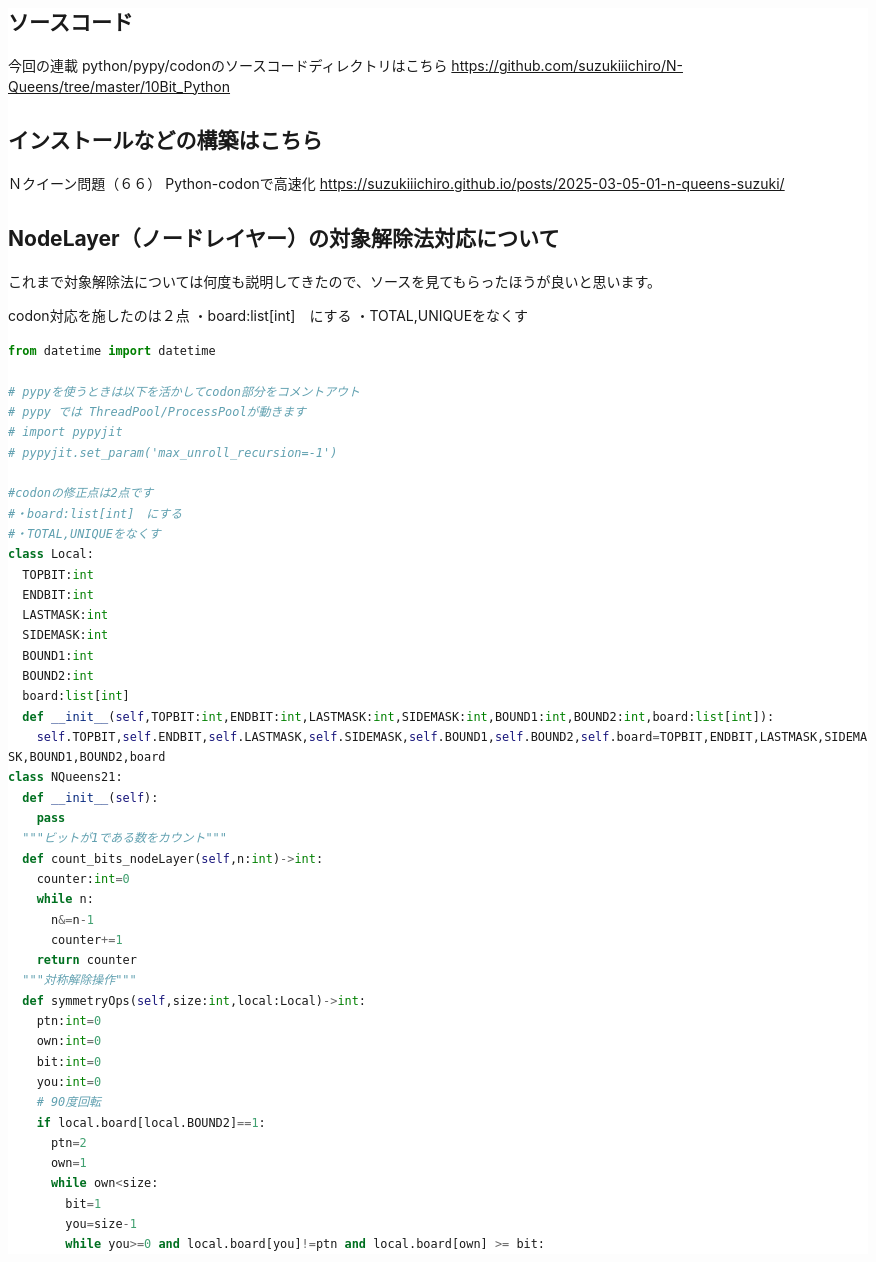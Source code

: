 ## ソースコード
今回の連載 python/pypy/codonのソースコードディレクトリはこちら
https://github.com/suzukiiichiro/N-Queens/tree/master/10Bit_Python

## インストールなどの構築はこちら
Ｎクイーン問題（６６） Python-codonで高速化
https://suzukiiichiro.github.io/posts/2025-03-05-01-n-queens-suzuki/

## NodeLayer（ノードレイヤー）の対象解除法対応について
これまで対象解除法については何度も説明してきたので、ソースを見てもらったほうが良いと思います。

codon対応を施したのは２点
・board:list[int]　にする
・TOTAL,UNIQUEをなくす

``` python:13Python_NodeLayer_symmetry.py
from datetime import datetime

# pypyを使うときは以下を活かしてcodon部分をコメントアウト
# pypy では ThreadPool/ProcessPoolが動きます 
# import pypyjit
# pypyjit.set_param('max_unroll_recursion=-1')

#codonの修正点は2点です
#・board:list[int]　にする
#・TOTAL,UNIQUEをなくす
class Local:
  TOPBIT:int
  ENDBIT:int
  LASTMASK:int
  SIDEMASK:int
  BOUND1:int
  BOUND2:int
  board:list[int]
  def __init__(self,TOPBIT:int,ENDBIT:int,LASTMASK:int,SIDEMASK:int,BOUND1:int,BOUND2:int,board:list[int]):
    self.TOPBIT,self.ENDBIT,self.LASTMASK,self.SIDEMASK,self.BOUND1,self.BOUND2,self.board=TOPBIT,ENDBIT,LASTMASK,SIDEMASK,BOUND1,BOUND2,board
class NQueens21:
  def __init__(self):
    pass
  """ビットが1である数をカウント"""
  def count_bits_nodeLayer(self,n:int)->int:
    counter:int=0
    while n:
      n&=n-1
      counter+=1
    return counter
  """対称解除操作"""
  def symmetryOps(self,size:int,local:Local)->int:
    ptn:int=0
    own:int=0
    bit:int=0
    you:int=0
    # 90度回転
    if local.board[local.BOUND2]==1:
      ptn=2
      own=1
      while own<size:
        bit=1
        you=size-1
        while you>=0 and local.board[you]!=ptn and local.board[own] >= bit:
```